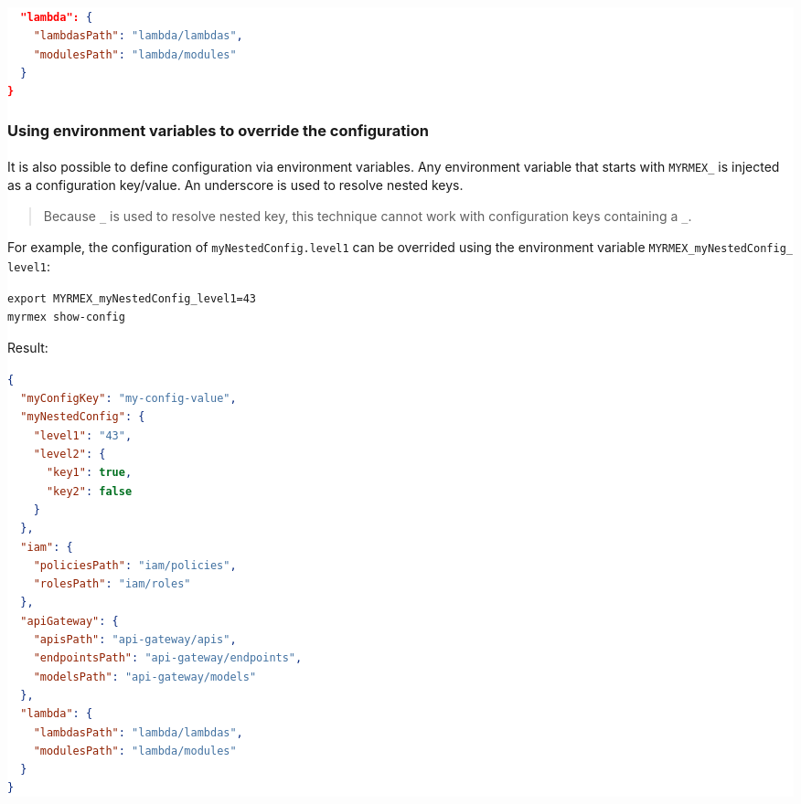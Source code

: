 ```json
  "lambda": {
    "lambdasPath": "lambda/lambdas",
    "modulesPath": "lambda/modules"
  }
}
```

### Using environment variables to override the configuration

It is also possible to define configuration via environment variables. Any environment variable that starts with `MYRMEX_`
is injected as a configuration key/value. An underscore is used to resolve nested keys.

> Because `_` is used to resolve nested key, this technique cannot work with configuration keys containing a `_`.

For example, the configuration of `myNestedConfig.level1` can be overrided using the environment variable
`MYRMEX_myNestedConfig_level1`:

```shell
export MYRMEX_myNestedConfig_level1=43
myrmex show-config
```

Result:

```json
{
  "myConfigKey": "my-config-value",
  "myNestedConfig": {
    "level1": "43",
    "level2": {
      "key1": true,
      "key2": false
    }
  },
  "iam": {
    "policiesPath": "iam/policies",
    "rolesPath": "iam/roles"
  },
  "apiGateway": {
    "apisPath": "api-gateway/apis",
    "endpointsPath": "api-gateway/endpoints",
    "modelsPath": "api-gateway/models"
  },
  "lambda": {
    "lambdasPath": "lambda/lambdas",
    "modulesPath": "lambda/modules"
  }
}
```
